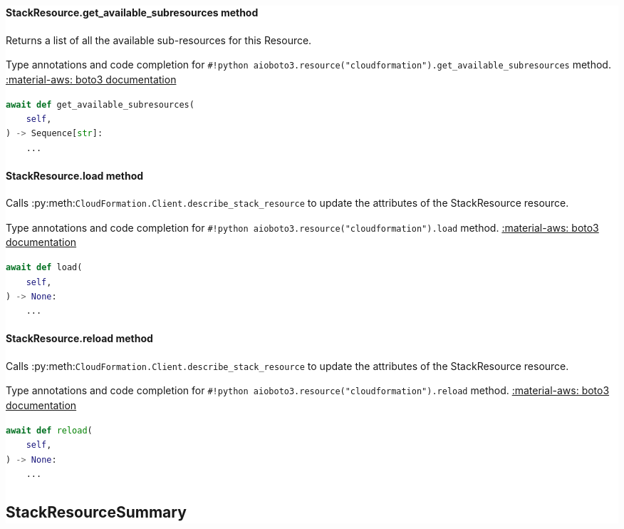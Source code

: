 
#### StackResource.get\_available\_subresources method

Returns a list of all the available sub-resources for this Resource.

Type annotations and code completion for `#!python aioboto3.resource("cloudformation").get_available_subresources` method.
[:material-aws: boto3 documentation](https://boto3.amazonaws.com/v1/documentation/api/latest/reference/services/cloudformation.html#CloudFormation.StackResource.get_available_subresources)

```python title="Method definition"
await def get_available_subresources(
    self,
) -> Sequence[str]:
    ...
```


#### StackResource.load method

Calls :py:meth:`CloudFormation.Client.describe_stack_resource` to update the
attributes of the StackResource resource.

Type annotations and code completion for `#!python aioboto3.resource("cloudformation").load` method.
[:material-aws: boto3 documentation](https://boto3.amazonaws.com/v1/documentation/api/latest/reference/services/cloudformation.html#CloudFormation.StackResource.load)

```python title="Method definition"
await def load(
    self,
) -> None:
    ...
```


#### StackResource.reload method

Calls :py:meth:`CloudFormation.Client.describe_stack_resource` to update the
attributes of the StackResource resource.

Type annotations and code completion for `#!python aioboto3.resource("cloudformation").reload` method.
[:material-aws: boto3 documentation](https://boto3.amazonaws.com/v1/documentation/api/latest/reference/services/cloudformation.html#CloudFormation.StackResource.reload)

```python title="Method definition"
await def reload(
    self,
) -> None:
    ...
```





## StackResourceSummary
